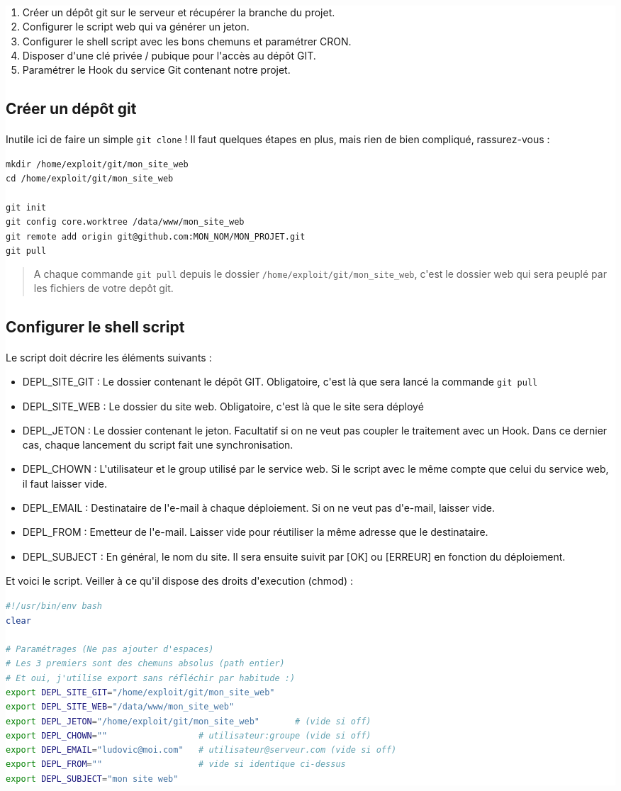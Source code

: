 1. Créer un dépôt git sur le serveur et récupérer la branche du projet.
2. Configurer le script web qui va générer un jeton.
3. Configurer le shell script avec les bons chemuns et paramétrer CRON.
4. Disposer d'une clé privée / pubique pour l'accès au dépôt GIT.
5. Paramétrer le Hook du service Git contenant notre projet.


Créer un dépôt git
------------------

Inutile ici de faire un simple ```git clone``` ! Il faut quelques étapes en
plus, mais rien de bien compliqué, rassurez-vous :

```
mkdir /home/exploit/git/mon_site_web
cd /home/exploit/git/mon_site_web

git init
git config core.worktree /data/www/mon_site_web
git remote add origin git@github.com:MON_NOM/MON_PROJET.git
git pull
```

> A chaque commande ```git pull``` depuis le dossier
> ```/home/exploit/git/mon_site_web```, c'est le dossier web qui sera peuplé par
> les fichiers de votre depôt git.


Configurer le shell script
--------------------------

Le script doit décrire les éléments suivants :

- DEPL_SITE_GIT : Le dossier contenant le dépôt GIT. Obligatoire, c'est là que
  sera lancé la commande ```git pull```

- DEPL_SITE_WEB : Le dossier du site web. Obligatoire, c'est là que le site sera
  déployé

- DEPL_JETON : Le dossier contenant le jeton. Facultatif si on ne veut pas
  coupler le traitement avec un Hook. Dans ce dernier cas, chaque lancement du
  script fait une synchronisation.

- DEPL_CHOWN : L'utilisateur et le group utilisé par le service web. Si le
  script avec le même compte que celui du service web, il faut laisser vide.

- DEPL_EMAIL : Destinataire de l'e-mail à chaque déploiement. Si on ne veut pas
  d'e-mail, laisser vide.

- DEPL_FROM : Emetteur de l'e-mail. Laisser vide pour réutiliser la même adresse
  que le destinataire.

- DEPL_SUBJECT : En général, le nom du site. Il sera ensuite suivit par [OK] ou
  [ERREUR] en fonction du déploiement.


Et voici le script. Veiller à ce qu'il dispose des droits d'execution (chmod) :

```bash
#!/usr/bin/env bash
clear

# Paramétrages (Ne pas ajouter d'espaces)
# Les 3 premiers sont des chemuns absolus (path entier)
# Et oui, j'utilise export sans réfléchir par habitude :)
export DEPL_SITE_GIT="/home/exploit/git/mon_site_web"
export DEPL_SITE_WEB="/data/www/mon_site_web"
export DEPL_JETON="/home/exploit/git/mon_site_web"       # (vide si off)
export DEPL_CHOWN=""                  # utilisateur:groupe (vide si off)
export DEPL_EMAIL="ludovic@moi.com"   # utilisateur@serveur.com (vide si off)
export DEPL_FROM=""                   # vide si identique ci-dessus
export DEPL_SUBJECT="mon site web"
```